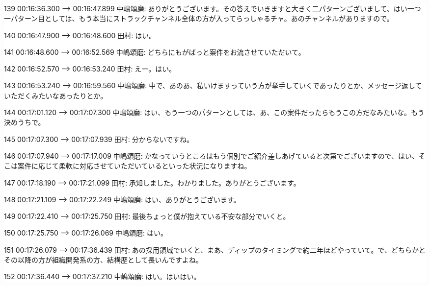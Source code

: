 139
00:16:36.300 --> 00:16:47.899
中嶋頌磨: ありがとうございます。その答えでいきますと大きく二パターンございまして、はい一つ一パターン目としては、もう本当にストラックチャンネル全体の方が入ってらっしゃるチャ。あのチャンネルがありますので。

140
00:16:47.900 --> 00:16:48.600
田村: はい。

141
00:16:48.600 --> 00:16:52.569
中嶋頌磨: どちらにもがばっと案件をお流させていただいて。

142
00:16:52.570 --> 00:16:53.240
田村: えー。はい。

143
00:16:53.240 --> 00:16:59.560
中嶋頌磨: 中で、あのあ、私いけますっていう方が挙手していくであったりとか、メッセージ返していただくみたいなあったりとか。

144
00:17:01.120 --> 00:17:07.300
中嶋頌磨: はい、もう一つのパターンとしては、あ、この案件だったらもうこの方だなみたいな。もう決めうちで。

145
00:17:07.300 --> 00:17:07.939
田村: 分からないですね。

146
00:17:07.940 --> 00:17:17.009
中嶋頌磨: かなっていうところはもう個別でご紹介差しあげていると次第でございますので、はい、そこは案件に応じて柔軟に対応させていただいているといった状況になりますね。

147
00:17:18.190 --> 00:17:21.099
田村: 承知しました。わかりました。ありがとうございます。

148
00:17:21.109 --> 00:17:22.249
中嶋頌磨: はい、ありがとうございます。

149
00:17:22.410 --> 00:17:25.750
田村: 最後ちょっと僕が抱えている不安な部分でいくと。

150
00:17:25.750 --> 00:17:26.069
中嶋頌磨: はい。

151
00:17:26.079 --> 00:17:36.439
田村: あの採用領域でいくと、まあ、ディップのタイミングで約二年ほどやっていて。で、どちらかとその以降の方が組織開発系の方、結構歴として長いんですよね。

152
00:17:36.440 --> 00:17:37.210
中嶋頌磨: はい。はいはい。
